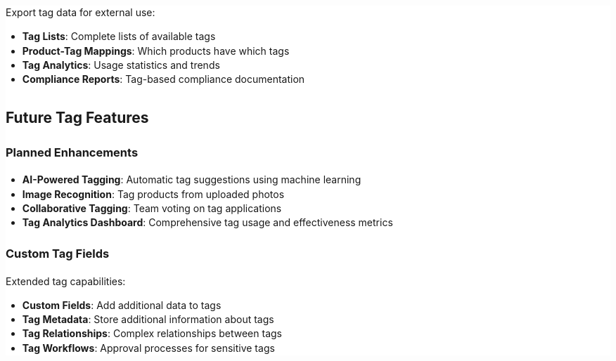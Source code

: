 Export tag data for external use:

- **Tag Lists**: Complete lists of available tags
- **Product-Tag Mappings**: Which products have which tags
- **Tag Analytics**: Usage statistics and trends
- **Compliance Reports**: Tag-based compliance documentation

## Future Tag Features

### Planned Enhancements

- **AI-Powered Tagging**: Automatic tag suggestions using machine learning
- **Image Recognition**: Tag products from uploaded photos
- **Collaborative Tagging**: Team voting on tag applications
- **Tag Analytics Dashboard**: Comprehensive tag usage and effectiveness metrics

### Custom Tag Fields

Extended tag capabilities:

- **Custom Fields**: Add additional data to tags
- **Tag Metadata**: Store additional information about tags
- **Tag Relationships**: Complex relationships between tags
- **Tag Workflows**: Approval processes for sensitive tags
